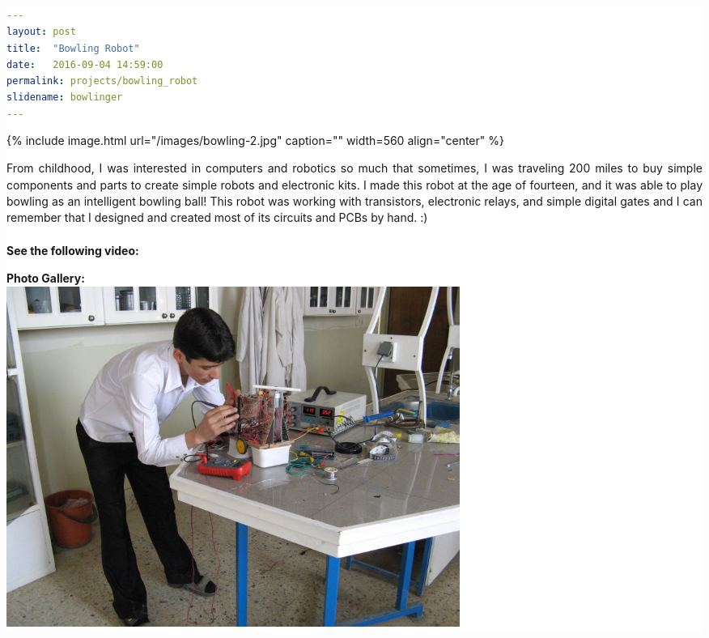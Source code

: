 ```yaml
---
layout: post
title:  "Bowling Robot"
date:   2016-09-04 14:59:00
permalink: projects/bowling_robot
slidename: bowlinger
---
```


{% include image.html url="/images/bowling-2.jpg" caption="" width=560 align="center" %}

<p align="justify">
From childhood, I was interested in computers and robotics so much that sometimes, I was traveling 200 miles to buy simple components and parts to create simple robots and electronic kits.
I made this robot at the age of fourteen, and it was able to play bowling as an intelligent bowling ball! This robot was working with transistors, electronic relays, and simple digital gates and I can remember that I designed and created most of its circuits and  PCBs by hand. :)
<br><br>
<b>See the following video:</b>
<p align="center">
  <iframe width="560" height="315" src="https://www.youtube.com/embed/J4qfe105n2k" frameborder="0" allowfullscreen></iframe>
</p>
<b>Photo Gallery:</b>
<br>

<div class="w3-content" style="max-width:560px">
  <img class="slide_{{ page.slidename }}" src="/images/bowling-m2.jpg" style="width:100%">